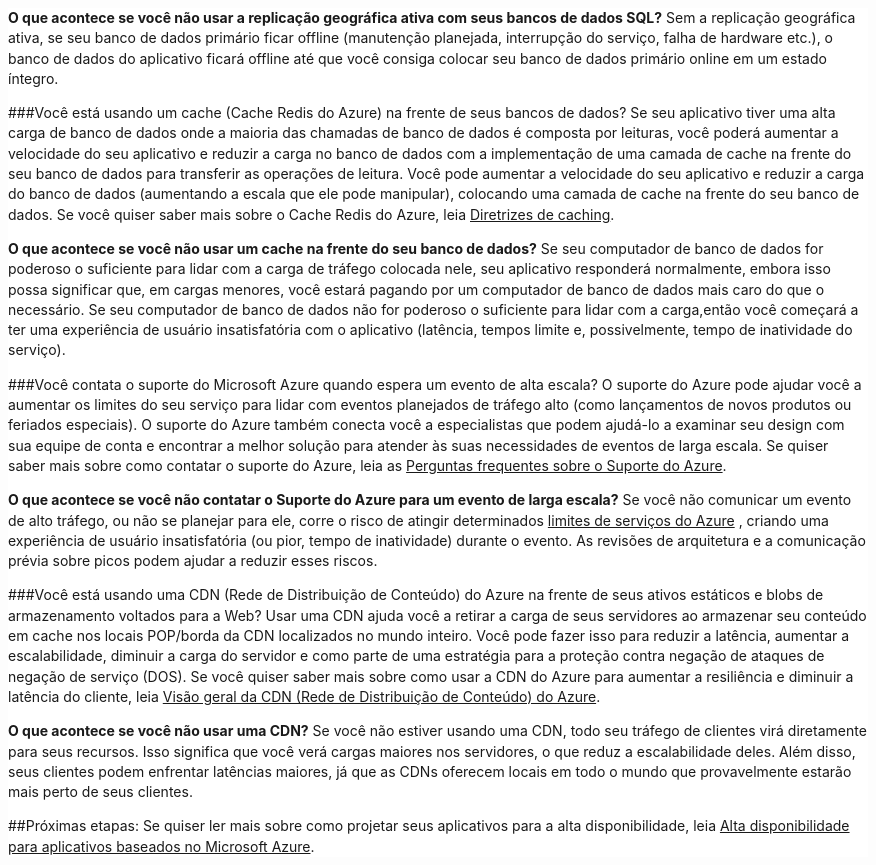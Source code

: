  __O que acontece se você não usar a replicação geográfica ativa com seus bancos de dados SQL?__ Sem a replicação geográfica ativa, se seu banco de dados primário ficar offline (manutenção planejada, interrupção do serviço, falha de hardware etc.), o banco de dados do aplicativo ficará offline até que você consiga colocar seu banco de dados primário online em um estado íntegro. 
 
###<a name="are-you-using-a-cache-(azure-redis-cache)-in-front-of-your-databases?"></a>Você está usando um cache (Cache Redis do Azure) na frente de seus bancos de dados?
Se seu aplicativo tiver uma alta carga de banco de dados onde a maioria das chamadas de banco de dados é composta por leituras, você poderá aumentar a velocidade do seu aplicativo e reduzir a carga no banco de dados com a implementação de uma camada de cache na frente do seu banco de dados para transferir as operações de leitura. Você pode aumentar a velocidade do seu aplicativo e reduzir a carga do banco de dados (aumentando a escala que ele pode manipular), colocando uma camada de cache na frente do seu banco de dados. Se você quiser saber mais sobre o Cache Redis do Azure, leia [Diretrizes de caching](../best-practices-caching.md).
 
 __O que acontece se você não usar um cache na frente do seu banco de dados?__  Se seu computador de banco de dados for poderoso o suficiente para lidar com a carga de tráfego colocada nele, seu aplicativo responderá normalmente, embora isso possa significar que, em cargas menores, você estará pagando por um computador de banco de dados mais caro do que o necessário. Se seu computador de banco de dados não for poderoso o suficiente para lidar com a carga,então você começará a ter uma experiência de usuário insatisfatória com o aplicativo (latência, tempos limite e, possivelmente, tempo de inatividade do serviço).
 
###<a name="have-you-contacted-microsoft-azure-support-if-you-are-expecting-a-high-scale-event?"></a>Você contata o suporte do Microsoft Azure quando espera um evento de alta escala?
O suporte do Azure pode ajudar você a aumentar os limites do seu serviço para lidar com eventos planejados de tráfego alto (como lançamentos de novos produtos ou feriados especiais). O suporte do Azure também conecta você a especialistas que podem ajudá-lo a examinar seu design com sua equipe de conta e encontrar a melhor solução para atender às suas necessidades de eventos de larga escala. Se quiser saber mais sobre como contatar o suporte do Azure, leia as [Perguntas frequentes sobre o Suporte do Azure](https://azure.microsoft.com/support/faq/).

__O que acontece se você não contatar o Suporte do Azure para um evento de larga escala?__ Se você não comunicar um evento de alto tráfego, ou não se planejar para ele, corre o risco de atingir determinados [limites de serviços do Azure](../azure-subscription-service-limits.md) , criando uma experiência de usuário insatisfatória (ou pior, tempo de inatividade) durante o evento. As revisões de arquitetura e a comunicação prévia sobre picos podem ajudar a reduzir esses riscos.

###<a name="are-you-using-a-content-delivery-network-(azure-cdn)-in-front-of-your-web-facing-storage-blobs-and-static-assets?"></a>Você está usando uma CDN (Rede de Distribuição de Conteúdo) do Azure na frente de seus ativos estáticos e blobs de armazenamento voltados para a Web?
Usar uma CDN ajuda você a retirar a carga de seus servidores ao armazenar seu conteúdo em cache nos locais POP/borda da CDN localizados no mundo inteiro. Você pode fazer isso para reduzir a latência, aumentar a escalabilidade, diminuir a carga do servidor e como parte de uma estratégia para a proteção contra negação de ataques de negação de serviço (DOS). Se você quiser saber mais sobre como usar a CDN do Azure para aumentar a resiliência e diminuir a latência do cliente, leia [Visão geral da CDN (Rede de Distribuição de Conteúdo) do Azure](../cdn/cdn-overview.md).

__O que acontece se você não usar uma CDN?__  Se você não estiver usando uma CDN, todo seu tráfego de clientes virá diretamente para seus recursos. Isso significa que você verá cargas maiores nos servidores, o que reduz a escalabilidade deles. Além disso, seus clientes podem enfrentar latências maiores, já que as CDNs oferecem locais em todo o mundo que provavelmente estarão mais perto de seus clientes.

##<a name="next-steps:"></a>Próximas etapas:
Se quiser ler mais sobre como projetar seus aplicativos para a alta disponibilidade, leia [Alta disponibilidade para aplicativos baseados no Microsoft Azure](resiliency-high-availability-azure-applications.md).






